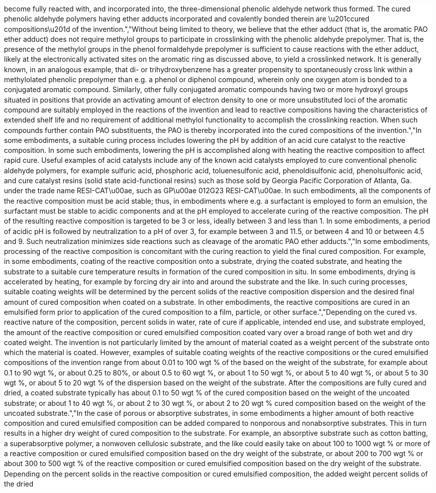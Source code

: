 become fully reacted with, and incorporated into, the three-dimensional phenolic aldehyde network thus formed. The cured phenolic aldehyde polymers having ether adducts incorporated and covalently bonded therein are \u201ccured compositions\u201d of the invention.","Without being limited to theory, we believe that the ether adduct (that is, the aromatic PAO ether adduct) does not require methylol groups to participate in crosslinking with the phenolic aldehyde prepolymer. That is, the presence of the methylol groups in the phenol formaldehyde prepolymer is sufficient to cause reactions with the ether adduct, likely at the electronically activated sites on the aromatic ring as discussed above, to yield a crosslinked network. It is generally known, in an analogous example, that di- or trihydroxybenzene has a greater propensity to spontaneously cross link within a methylolated phenolic prepolymer than e.g. a phenol or diphenol compound, wherein only one oxygen atom is bonded to a conjugated aromatic compound. Similarly, other fully conjugated aromatic compounds having two or more hydroxyl groups situated in positions that provide an activating amount of electron density to one or more unsubstituted loci of the aromatic compound are suitably employed in the reactions of the invention and lead to reactive compositions having the characteristics of extended shelf life and no requirement of additional methylol functionality to accomplish the crosslinking reaction. When such compounds further contain PAO substituents, the PAO is thereby incorporated into the cured compositions of the invention.","In some embodiments, a suitable curing process includes lowering the pH by addition of an acid cure catalyst to the reactive composition. In some such embodiments, lowering the pH is accomplished along with heating the reactive composition to affect rapid cure. Useful examples of acid catalysts include any of the known acid catalysts employed to cure conventional phenolic aldehyde polymers, for example sulfuric acid, phosphoric acid, toluenesulfonic acid, phenoldisulfonic acid, phenolsulfonic acid, and cure catalyst resins (solid state acid-functional resins) such as those sold by Georgia Pacific Corporation of Atlanta, Ga. under the trade name RESI-CAT\u00ae, such as GP\u00ae 012G23 RESI-CAT\u00ae. In such embodiments, all the components of the reactive composition must be acid stable; thus, in embodiments where e.g. a surfactant is employed to form an emulsion, the surfactant must be stable to acidic components and at the pH employed to accelerate curing of the reactive composition. The pH of the resulting reactive composition is targeted to be 3 or less, ideally between 3 and less than 1. In some embodiments, a period of acidic pH is followed by neutralization to a pH of over 3, for example between 3 and 11.5, or between 4 and 10 or between 4.5 and 9. Such neutralization minimizes side reactions such as cleavage of the aromatic PAO ether adducts.","In some embodiments, processing of the reactive composition is concomitant with the curing reaction to yield the final cured composition. For example, in some embodiments, coating of the reactive composition onto a substrate, drying the coated substrate, and heating the substrate to a suitable cure temperature results in formation of the cured composition in situ. In some embodiments, drying is accelerated by heating, for example by forcing dry air into and around the substrate and the like. In such curing processes, suitable coating weights will be determined by the percent solids of the reactive composition dispersion and the desired final amount of cured composition when coated on a substrate. In other embodiments, the reactive compositions are cured in an emulsified form prior to application of the cured composition to a film, particle, or other surface.","Depending on the cured vs. reactive nature of the composition, percent solids in water, rate of cure if applicable, intended end use, and substrate employed, the amount of the reactive composition or cured emulsified composition coated vary over a broad range of both wet and dry coated weight. The invention is not particularly limited by the amount of material coated as a weight percent of the substrate onto which the material is coated. However, examples of suitable coating weights of the reactive compositions or the cured emulsified compositions of the invention range from about 0.01 to 100 wgt % of the based on the weight of the substrate, for example about 0.1 to 90 wgt %, or about 0.25 to 80%, or about 0.5 to 60 wgt %, or about 1 to 50 wgt %, or about 5 to 40 wgt %, or about 5 to 30 wgt %, or about 5 to 20 wgt % of the dispersion based on the weight of the substrate. After the compositions are fully cured and dried, a coated substrate typically has about 0.1 to 50 wgt % of the cured composition based on the weight of the uncoated substrate; or about 1 to 40 wgt %, or about 2 to 30 wgt %, or about 2 to 20 wgt % cured composition based on the weight of the uncoated substrate.","In the case of porous or absorptive substrates, in some embodiments a higher amount of both reactive composition and cured emulsified composition can be added compared to nonporous and nonabsorptive substrates. This in turn results in a higher dry weight of cured composition to the substrate. For example, an absorptive substrate such as cotton batting, a superabsorptive polymer, a nonwoven cellulosic substrate, and the like could easily take on about 100 to 1000 wgt % or more of a reactive composition or cured emulsified composition based on the dry weight of the substrate, or about 200 to 700 wgt % or about 300 to 500 wgt % of the reactive composition or cured emulsified composition based on the dry weight of the substrate. Depending on the percent solids in the reactive composition or cured emulsified composition, the added weight percent solids of the dried